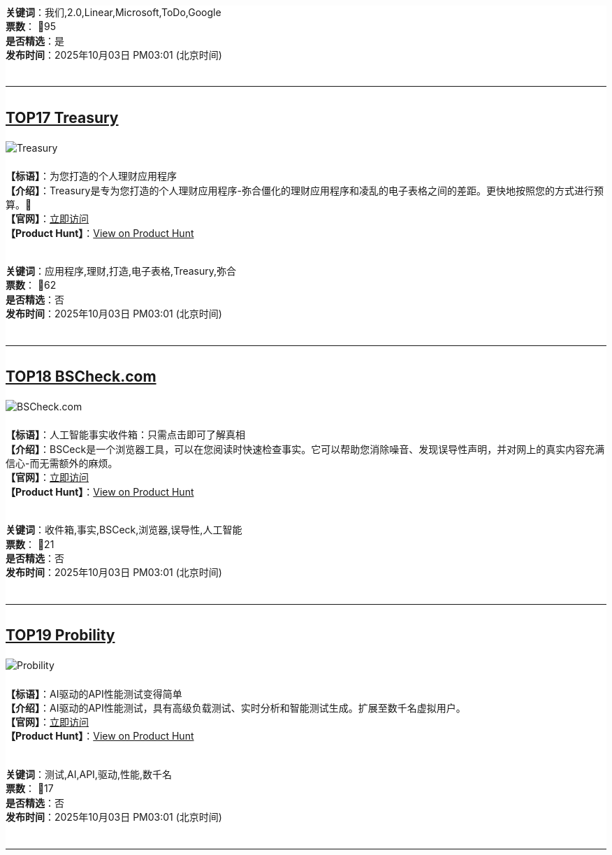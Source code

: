 **关键词**：我们,2.0,Linear,Microsoft,ToDo,Google<br />
**票数**： 🔺95<br />
**是否精选**：是<br />
**发布时间**：2025年10月03日 PM03:01 (北京时间)<br /><br />

---

## [TOP17    Treasury](https://www.producthunt.com/products/treasury)
![Treasury]()<br /><br />
**【标语】**：为您打造的个人理财应用程序<br />
**【介绍】**：Treasury是专为您打造的个人理财应用程序-弥合僵化的理财应用程序和凌乱的电子表格之间的差距。更快地按照您的方式进行预算。🚀<br />
**【官网】**：[立即访问](https://www.producthunt.com/r/CPROHJZBWEGVOV)<br />
**【Product Hunt】**：[View on Product Hunt](https://www.producthunt.com/products/treasury)<br /><br />

**关键词**：应用程序,理财,打造,电子表格,Treasury,弥合<br />
**票数**： 🔺62<br />
**是否精选**：否<br />
**发布时间**：2025年10月03日 PM03:01 (北京时间)<br /><br />

---

## [TOP18    BSCheck.com](https://www.producthunt.com/products/bscheck-com)
![BSCheck.com]()<br /><br />
**【标语】**：人工智能事实收件箱：只需点击即可了解真相<br />
**【介绍】**：BSCeck是一个浏览器工具，可以在您阅读时快速检查事实。它可以帮助您消除噪音、发现误导性声明，并对网上的真实内容充满信心-而无需额外的麻烦。<br />
**【官网】**：[立即访问](https://www.producthunt.com/r/5VYVWCYHT2ATE4)<br />
**【Product Hunt】**：[View on Product Hunt](https://www.producthunt.com/products/bscheck-com)<br /><br />

**关键词**：收件箱,事实,BSCeck,浏览器,误导性,人工智能<br />
**票数**： 🔺21<br />
**是否精选**：否<br />
**发布时间**：2025年10月03日 PM03:01 (北京时间)<br /><br />

---

## [TOP19    Probility](https://www.producthunt.com/products/probility)
![Probility]()<br /><br />
**【标语】**：AI驱动的API性能测试变得简单<br />
**【介绍】**：AI驱动的API性能测试，具有高级负载测试、实时分析和智能测试生成。扩展至数千名虚拟用户。<br />
**【官网】**：[立即访问](https://www.producthunt.com/r/L3WOKSBLAMCHTU)<br />
**【Product Hunt】**：[View on Product Hunt](https://www.producthunt.com/products/probility)<br /><br />

**关键词**：测试,AI,API,驱动,性能,数千名<br />
**票数**： 🔺17<br />
**是否精选**：否<br />
**发布时间**：2025年10月03日 PM03:01 (北京时间)<br /><br />

---